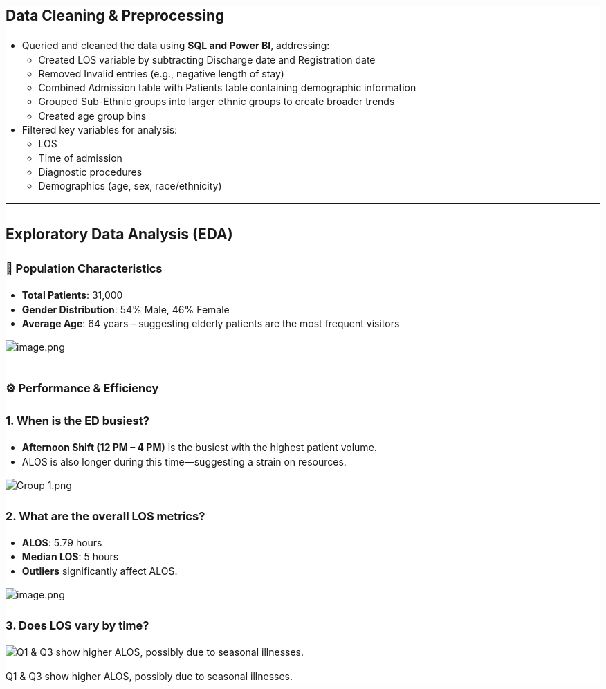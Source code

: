 
## Data Cleaning & Preprocessing

- Queried and cleaned the data using **SQL and Power BI**, addressing:
    - Created LOS variable by subtracting  Discharge date and Registration date
    - Removed Invalid entries (e.g., negative length of stay)
    - Combined Admission table with Patients table containing demographic information
    - Grouped Sub-Ethnic groups into larger ethnic groups to create broader trends
    - Created age group bins
- Filtered key variables for analysis:
    - LOS
    - Time of admission
    - Diagnostic procedures
    - Demographics (age, sex, race/ethnicity)

---

## Exploratory Data Analysis (EDA)

### 🏥 Population Characteristics

- **Total Patients**: 31,000
- **Gender Distribution**: 54% Male, 46% Female
- **Average Age**: 64 years – suggesting elderly patients are the most frequent visitors

![image.png](attachment:4a01a2d5-1eaf-4d55-a15e-c94a263045be:image.png)

---

### ⚙️ Performance & Efficiency

### 1. **When is the ED busiest?**

- **Afternoon Shift (12 PM – 4 PM)** is the busiest with the highest patient volume.
- ALOS is also longer during this time—suggesting a strain on resources.

![Group 1.png](attachment:cdeca7d1-b25c-47c6-a63c-32d148362b6c:Group_1.png)

### 2. **What are the overall LOS metrics?**

- **ALOS**: 5.79 hours
- **Median LOS**: 5 hours
- **Outliers** significantly affect ALOS.

![image.png](attachment:60ac0a00-8dca-4c1e-bd93-faebe47e3517:image.png)

### 3. **Does LOS vary by time?**

![Q1 & Q3 show higher ALOS, possibly due to seasonal illnesses.](attachment:a06d960c-338e-4391-a4ec-3a64cb92f496:image.png)

Q1 & Q3 show higher ALOS, possibly due to seasonal illnesses.
